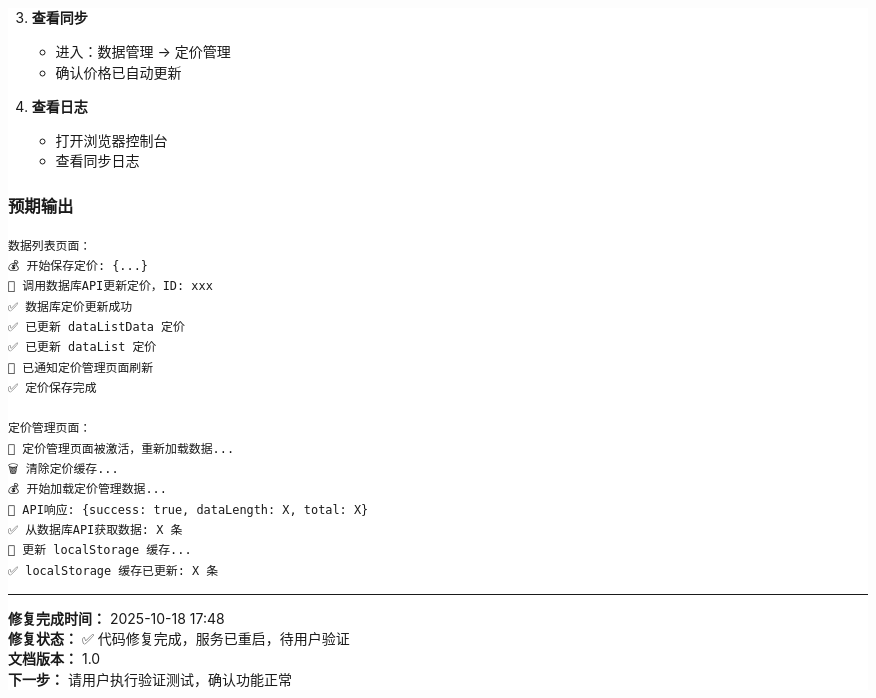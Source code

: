 3. **查看同步**
   - 进入：数据管理 → 定价管理
   - 确认价格已自动更新

4. **查看日志**
   - 打开浏览器控制台
   - 查看同步日志

### 预期输出

```
数据列表页面：
💰 开始保存定价: {...}
📡 调用数据库API更新定价，ID: xxx
✅ 数据库定价更新成功
✅ 已更新 dataListData 定价
✅ 已更新 dataList 定价
🔔 已通知定价管理页面刷新
✅ 定价保存完成

定价管理页面：
🔄 定价管理页面被激活，重新加载数据...
🗑️ 清除定价缓存...
💰 开始加载定价管理数据...
📡 API响应: {success: true, dataLength: X, total: X}
✅ 从数据库API获取数据: X 条
💾 更新 localStorage 缓存...
✅ localStorage 缓存已更新: X 条
```

---

**修复完成时间：** 2025-10-18 17:48  
**修复状态：** ✅ 代码修复完成，服务已重启，待用户验证  
**文档版本：** 1.0  
**下一步：** 请用户执行验证测试，确认功能正常
